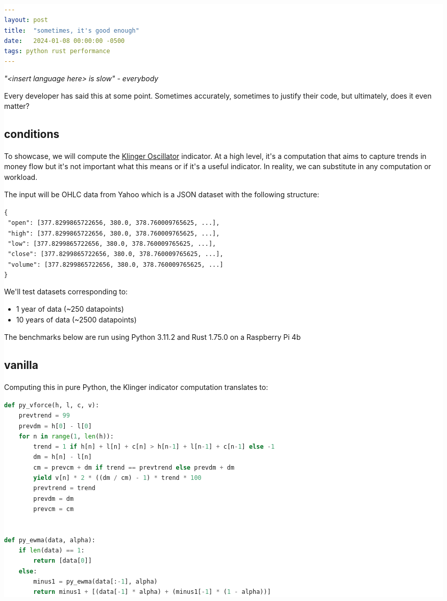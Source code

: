 ```yaml
---
layout: post
title:  "sometimes, it's good enough"
date:   2024-01-08 00:00:00 -0500
tags: python rust performance
---
```


*"\<insert language here\> is slow" - everybody*

Every developer has said this at some point. Sometimes accurately, sometimes to justify their code, but ultimately, does it even matter?

## conditions

To showcase, we will compute the [Klinger Oscillator](https://www.investopedia.com/terms/k/klingeroscillator.asp) indicator.
At a high level, it's a computation that aims to capture trends in money flow but it's not
important what this means or if it's a useful indicator. In reality, we can substitute in any
computation or workload.

The input will be OHLC data from Yahoo which is a JSON dataset with the following structure:

    {
     "open": [377.8299865722656, 380.0, 378.760009765625, ...],
     "high": [377.8299865722656, 380.0, 378.760009765625, ...],
     "low": [377.8299865722656, 380.0, 378.760009765625, ...],
     "close": [377.8299865722656, 380.0, 378.760009765625, ...],
     "volume": [377.8299865722656, 380.0, 378.760009765625, ...]
    }

We'll test datasets corresponding to:
- 1 year of data (~250 datapoints)
- 10 years of data (~2500 datapoints)

The benchmarks below are run using Python 3.11.2 and Rust 1.75.0 on a Raspberry Pi 4b

## vanilla

Computing this in pure Python, the Klinger indicator computation translates to:

```python
def py_vforce(h, l, c, v):
    prevtrend = 99
    prevdm = h[0] - l[0]
    for n in range(1, len(h)):
        trend = 1 if h[n] + l[n] + c[n] > h[n-1] + l[n-1] + c[n-1] else -1
        dm = h[n] - l[n]
        cm = prevcm + dm if trend == prevtrend else prevdm + dm
        yield v[n] * 2 * ((dm / cm) - 1) * trend * 100
        prevtrend = trend
        prevdm = dm
        prevcm = cm


def py_ewma(data, alpha):
    if len(data) == 1:
        return [data[0]]
    else:
        minus1 = py_ewma(data[:-1], alpha)
        return minus1 + [(data[-1] * alpha) + (minus1[-1] * (1 - alpha))]
```
